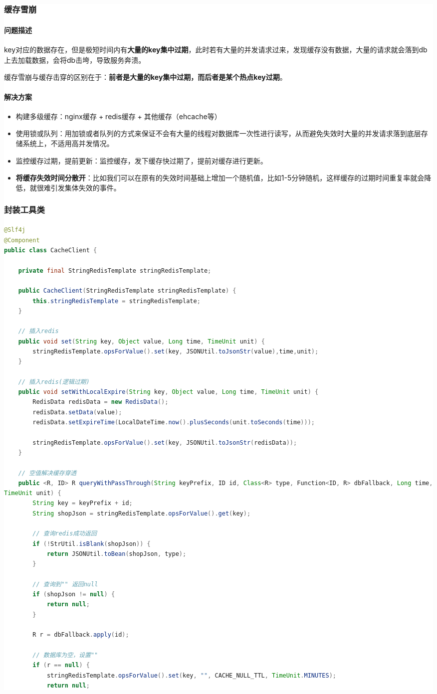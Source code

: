 ### 缓存雪崩

#### 问题描述

​	key对应的数据存在，但是极短时间内有**大量的key集中过期**，此时若有大量的并发请求过来，发现缓存没有数据，大量的请求就会落到db上去加载数据，会将db击垮，导致服务奔溃。

​	缓存雪崩与缓存击穿的区别在于：**前者是大量的key集中过期，而后者是某个热点key过期**。

#### 解决方案

- 构建多级缓存：nginx缓存 + redis缓存 + 其他缓存（ehcache等）

- 使用锁或队列：用加锁或者队列的方式来保证不会有大量的线程对数据库一次性进行读写，从而避免失效时大量的并发请求落到底层存储系统上，不适用高并发情况。
- 监控缓存过期，提前更新：监控缓存，发下缓存快过期了，提前对缓存进行更新。
- **将缓存失效时间分散开**：比如我们可以在原有的失效时间基础上增加一个随机值，比如1-5分钟随机，这样缓存的过期时间重复率就会降低，就很难引发集体失效的事件。

### 封装工具类

```java
@Slf4j
@Component
public class CacheClient {

    private final StringRedisTemplate stringRedisTemplate;

    public CacheClient(StringRedisTemplate stringRedisTemplate) {
        this.stringRedisTemplate = stringRedisTemplate;
    }

    // 插入redis
    public void set(String key, Object value, Long time, TimeUnit unit) {
        stringRedisTemplate.opsForValue().set(key, JSONUtil.toJsonStr(value),time,unit);
    }

    // 插入redis(逻辑过期)
    public void setWithLocalExpire(String key, Object value, Long time, TimeUnit unit) {
        RedisData redisData = new RedisData();
        redisData.setData(value);
        redisData.setExpireTime(LocalDateTime.now().plusSeconds(unit.toSeconds(time)));

        stringRedisTemplate.opsForValue().set(key, JSONUtil.toJsonStr(redisData));
    }

    // 空值解决缓存穿透
    public <R, ID> R queryWithPassThrough(String keyPrefix, ID id, Class<R> type, Function<ID, R> dbFallback, Long time, TimeUnit unit) {
        String key = keyPrefix + id;
        String shopJson = stringRedisTemplate.opsForValue().get(key);

        // 查询redis成功返回
        if (!StrUtil.isBlank(shopJson)) {
            return JSONUtil.toBean(shopJson, type);
        }

        // 查询到"" 返回null
        if (shopJson != null) {
            return null;
        }

        R r = dbFallback.apply(id);

        // 数据库为空，设置""
        if (r == null) {
            stringRedisTemplate.opsForValue().set(key, "", CACHE_NULL_TTL, TimeUnit.MINUTES);
            return null;
```